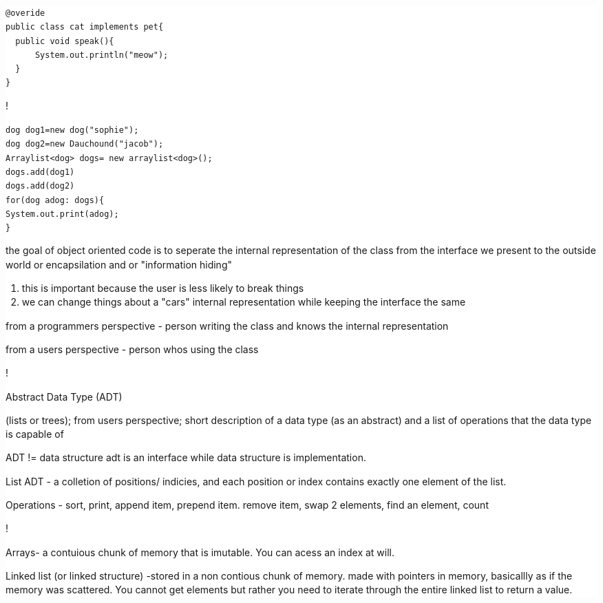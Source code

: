     @overide
    public class cat implements pet{
      public void speak(){
          System.out.println("meow");
      }
    }
!

    dog dog1=new dog("sophie");
    dog dog2=new Dauchound("jacob");
    Arraylist<dog> dogs= new arraylist<dog>();
    dogs.add(dog1)
    dogs.add(dog2)
    for(dog adog: dogs){
    System.out.print(adog);
    }

the goal of object oriented code is to seperate the 
internal representation of the class from the interface
we present to the outside world or encapsilation and or
"information hiding"

1. this is important because the user is less likely to break 
things 
2. we can change things about a "cars" internal
representation while keeping the interface the same

from a programmers perspective - person writing the class and knows the internal representation

from a users perspective - person whos using the class

!

Abstract Data Type (ADT)

(lists or  trees);
from users perspective;
short description of a data type (as an abstract) and a list of operations that the data type is capable of

ADT != data structure
adt is an interface while data structure is implementation.

List ADT - a colletion of positions/ indicies, and each position or index contains exactly one element of the list.

Operations - sort, print, append item, prepend item. remove item, swap 2 elements, find an element, count

!

Arrays- a contuious chunk of memory that is imutable. You can acess an index at will.

Linked list (or linked structure) -stored in a non 
contious chunk of memory. made with pointers in 
memory, basicallly as if the memory was scattered. 
You cannot get elements but rather you need to 
iterate through the entire linked list to return a value.
